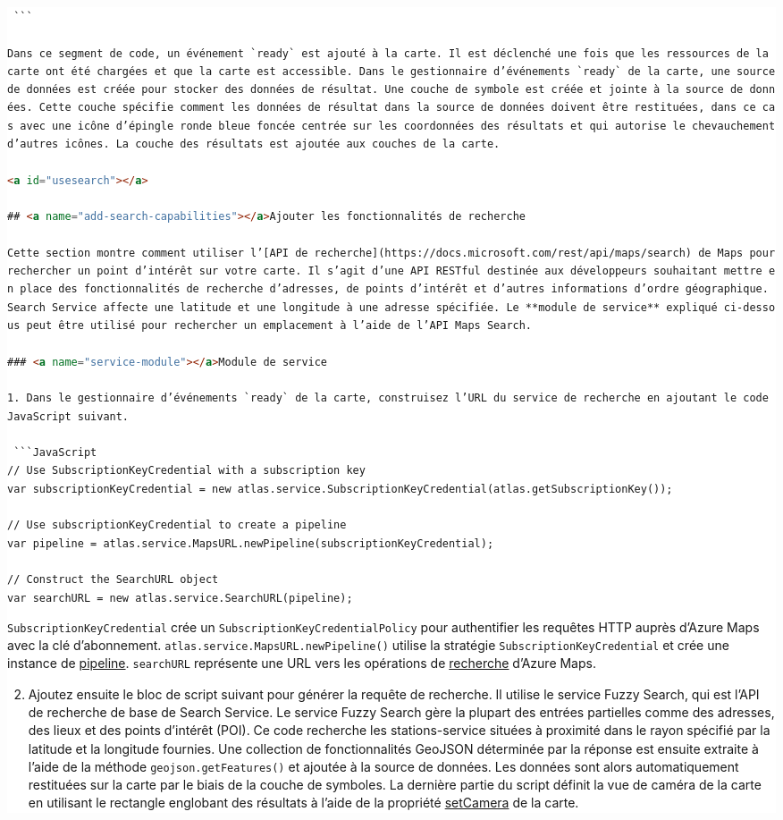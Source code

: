    ```HTML
    ```

   Dans ce segment de code, un événement `ready` est ajouté à la carte. Il est déclenché une fois que les ressources de la carte ont été chargées et que la carte est accessible. Dans le gestionnaire d’événements `ready` de la carte, une source de données est créée pour stocker des données de résultat. Une couche de symbole est créée et jointe à la source de données. Cette couche spécifie comment les données de résultat dans la source de données doivent être restituées, dans ce cas avec une icône d’épingle ronde bleue foncée centrée sur les coordonnées des résultats et qui autorise le chevauchement d’autres icônes. La couche des résultats est ajoutée aux couches de la carte.

<a id="usesearch"></a>

## <a name="add-search-capabilities"></a>Ajouter les fonctionnalités de recherche

Cette section montre comment utiliser l’[API de recherche](https://docs.microsoft.com/rest/api/maps/search) de Maps pour rechercher un point d’intérêt sur votre carte. Il s’agit d’une API RESTful destinée aux développeurs souhaitant mettre en place des fonctionnalités de recherche d’adresses, de points d’intérêt et d’autres informations d’ordre géographique. Search Service affecte une latitude et une longitude à une adresse spécifiée. Le **module de service** expliqué ci-dessous peut être utilisé pour rechercher un emplacement à l’aide de l’API Maps Search.

### <a name="service-module"></a>Module de service

1. Dans le gestionnaire d’événements `ready` de la carte, construisez l’URL du service de recherche en ajoutant le code JavaScript suivant.

    ```JavaScript
   // Use SubscriptionKeyCredential with a subscription key
   var subscriptionKeyCredential = new atlas.service.SubscriptionKeyCredential(atlas.getSubscriptionKey());

   // Use subscriptionKeyCredential to create a pipeline
   var pipeline = atlas.service.MapsURL.newPipeline(subscriptionKeyCredential);

   // Construct the SearchURL object
   var searchURL = new atlas.service.SearchURL(pipeline); 
   ```

   `SubscriptionKeyCredential` crée un `SubscriptionKeyCredentialPolicy` pour authentifier les requêtes HTTP auprès d’Azure Maps avec la clé d’abonnement. `atlas.service.MapsURL.newPipeline()` utilise la stratégie `SubscriptionKeyCredential` et crée une instance de [pipeline](https://docs.microsoft.com/javascript/api/azure-maps-rest/atlas.service.pipeline?view=azure-maps-typescript-latest). `searchURL` représente une URL vers les opérations de [recherche](https://docs.microsoft.com/rest/api/maps/search) d’Azure Maps.

2. Ajoutez ensuite le bloc de script suivant pour générer la requête de recherche. Il utilise le service Fuzzy Search, qui est l’API de recherche de base de Search Service. Le service Fuzzy Search gère la plupart des entrées partielles comme des adresses, des lieux et des points d’intérêt (POI). Ce code recherche les stations-service situées à proximité dans le rayon spécifié par la latitude et la longitude fournies. Une collection de fonctionnalités GeoJSON déterminée par la réponse est ensuite extraite à l’aide de la méthode `geojson.getFeatures()` et ajoutée à la source de données. Les données sont alors automatiquement restituées sur la carte par le biais de la couche de symboles. La dernière partie du script définit la vue de caméra de la carte en utilisant le rectangle englobant des résultats à l’aide de la propriété [setCamera](/javascript/api/azure-maps-control/atlas.map#setcamera-cameraoptions---cameraboundsoptions---animationoptions-) de la carte.
